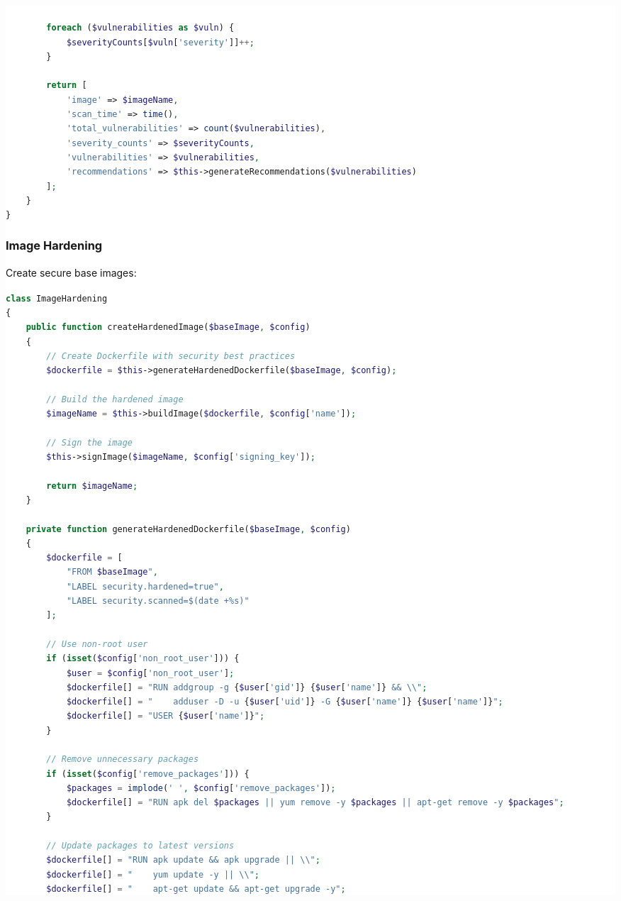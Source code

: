 ```php
        
        foreach ($vulnerabilities as $vuln) {
            $severityCounts[$vuln['severity']]++;
        }
        
        return [
            'image' => $imageName,
            'scan_time' => time(),
            'total_vulnerabilities' => count($vulnerabilities),
            'severity_counts' => $severityCounts,
            'vulnerabilities' => $vulnerabilities,
            'recommendations' => $this->generateRecommendations($vulnerabilities)
        ];
    }
}
```

### Image Hardening
Create secure base images:
```php
class ImageHardening
{
    public function createHardenedImage($baseImage, $config)
    {
        // Create Dockerfile with security best practices
        $dockerfile = $this->generateHardenedDockerfile($baseImage, $config);
        
        // Build the hardened image
        $imageName = $this->buildImage($dockerfile, $config['name']);
        
        // Sign the image
        $this->signImage($imageName, $config['signing_key']);
        
        return $imageName;
    }
    
    private function generateHardenedDockerfile($baseImage, $config)
    {
        $dockerfile = [
            "FROM $baseImage",
            "LABEL security.hardened=true",
            "LABEL security.scanned=$(date +%s)"
        ];
        
        // Use non-root user
        if (isset($config['non_root_user'])) {
            $user = $config['non_root_user'];
            $dockerfile[] = "RUN addgroup -g {$user['gid']} {$user['name']} && \\";
            $dockerfile[] = "    adduser -D -u {$user['uid']} -G {$user['name']} {$user['name']}";
            $dockerfile[] = "USER {$user['name']}";
        }
        
        // Remove unnecessary packages
        if (isset($config['remove_packages'])) {
            $packages = implode(' ', $config['remove_packages']);
            $dockerfile[] = "RUN apk del $packages || yum remove -y $packages || apt-get remove -y $packages";
        }
        
        // Update packages to latest versions
        $dockerfile[] = "RUN apk update && apk upgrade || \\";
        $dockerfile[] = "    yum update -y || \\";
        $dockerfile[] = "    apt-get update && apt-get upgrade -y";
```